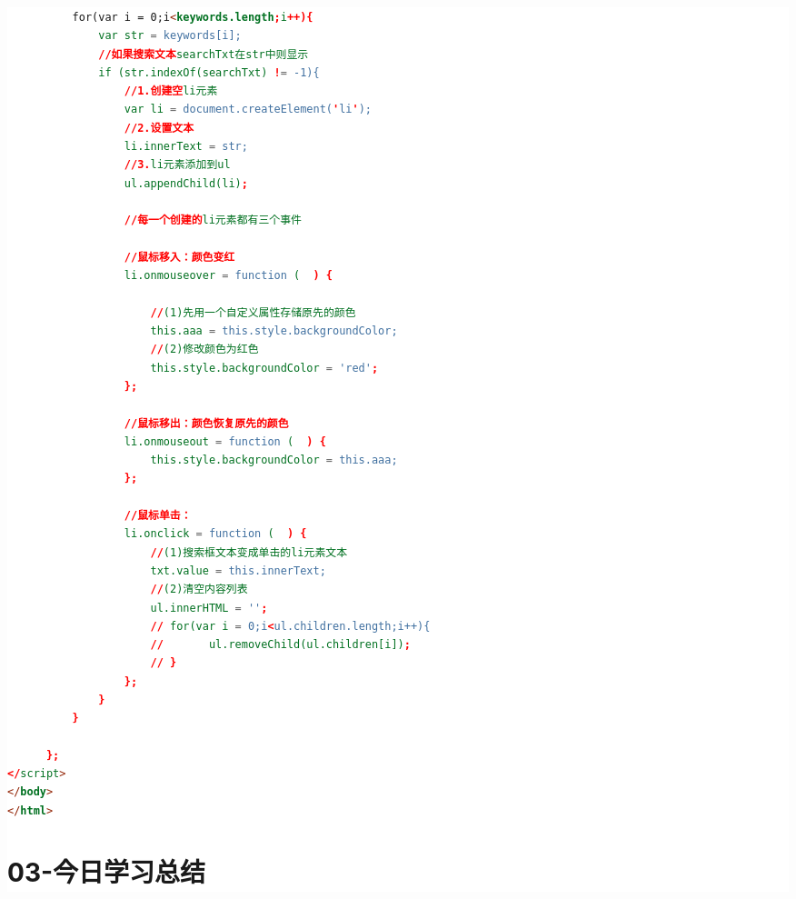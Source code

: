 ```html
          for(var i = 0;i<keywords.length;i++){
              var str = keywords[i];
              //如果搜索文本searchTxt在str中则显示
              if (str.indexOf(searchTxt) != -1){
                  //1.创建空li元素
                  var li = document.createElement('li');
                  //2.设置文本
                  li.innerText = str;
                  //3.li元素添加到ul
                  ul.appendChild(li);

                  //每一个创建的li元素都有三个事件

                  //鼠标移入：颜色变红
                  li.onmouseover = function (  ) {

                      //(1)先用一个自定义属性存储原先的颜色
                      this.aaa = this.style.backgroundColor;
                      //(2)修改颜色为红色
                      this.style.backgroundColor = 'red';
                  };

                  //鼠标移出：颜色恢复原先的颜色
                  li.onmouseout = function (  ) {
                      this.style.backgroundColor = this.aaa;
                  };

                  //鼠标单击：
                  li.onclick = function (  ) {
                      //(1)搜索框文本变成单击的li元素文本
                      txt.value = this.innerText;
                      //(2)清空内容列表
                      ul.innerHTML = '';
                      // for(var i = 0;i<ul.children.length;i++){
                      //       ul.removeChild(ul.children[i]);
                      // }
                  };
              }
          }

      };
</script>
</body>
</html>
```



# 03-今日学习总结

